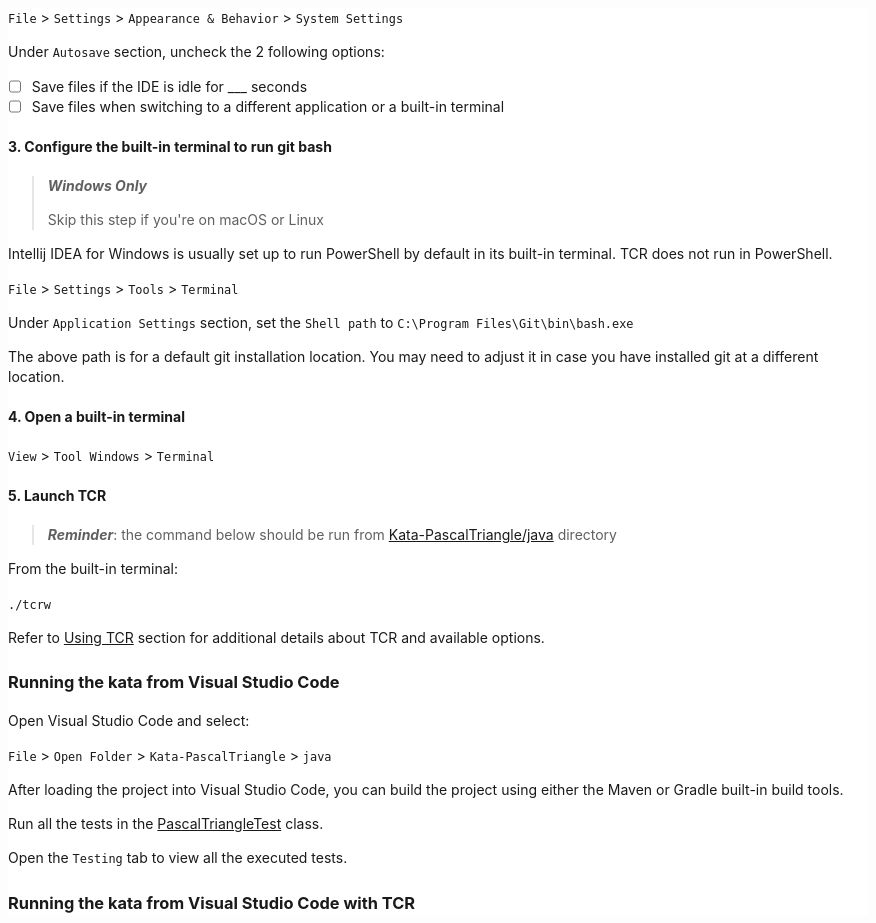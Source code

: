 `File` > `Settings` > `Appearance & Behavior` > `System Settings`

Under `Autosave` section, uncheck the 2 following options:

- [ ] Save files if the IDE is idle for ___ seconds
- [ ] Save files when switching to a different application or a built-in terminal

#### 3. Configure the built-in terminal to run git bash

> ***Windows Only***
>
> Skip this step if you're on macOS or Linux

Intellij IDEA for Windows is usually set up to run PowerShell by default in its built-in terminal.
TCR does not run in PowerShell.

`File` > `Settings` > `Tools` > `Terminal`

Under `Application Settings` section, set the `Shell path` to `C:\Program Files\Git\bin\bash.exe`

The above path is for a default git installation location. You may need to adjust it in case you have installed git at a
different location.

#### 4. Open a built-in terminal

`View` > `Tool Windows` > `Terminal`

#### 5. Launch TCR

> ***Reminder***: the command below should be run from [Kata-PascalTriangle/java]() directory

From the built-in terminal:

```shell
./tcrw
```

Refer to [Using TCR](#using-tcr) section for additional details about TCR and available options.

<a name="running-the-kata-from-visual-studio-code"></a>

### Running the kata from Visual Studio Code

Open Visual Studio Code and select:

`File` > `Open Folder` > `Kata-PascalTriangle` > `java`

After loading the project into Visual Studio Code, you can build the project
using either the Maven or Gradle built-in build tools.

Run all the tests in the [PascalTriangleTest](./src/test/java/com/murex/PascalTriangleTest.java)
class.

Open the `Testing` tab to view all the executed tests.

<a name="running-the-kata-from-visual-studio-code-with-tcr"></a>

### Running the kata from Visual Studio Code with TCR

